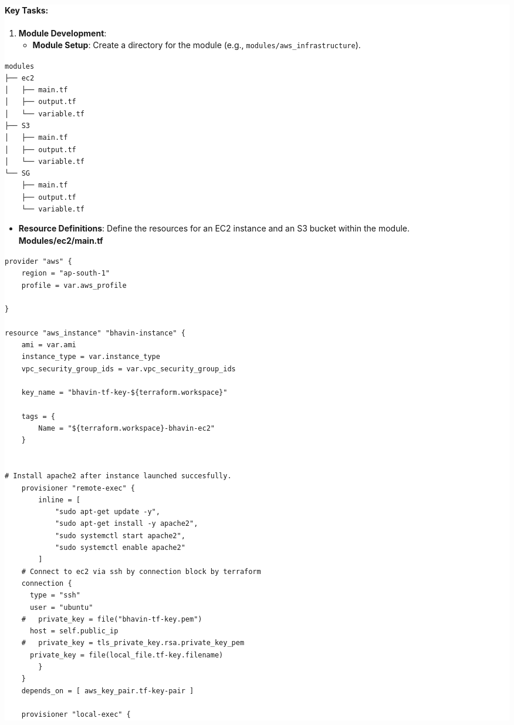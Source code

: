 #### **Key Tasks:**

1. **Module Development**:  
   * **Module Setup**: Create a directory for the module (e.g., `modules/aws_infrastructure`).  

```
modules
├── ec2
│   ├── main.tf
│   ├── output.tf
│   └── variable.tf
├── S3
│   ├── main.tf
│   ├── output.tf
│   └── variable.tf
└── SG
    ├── main.tf
    ├── output.tf
    └── variable.tf

```

   * **Resource Definitions**: Define the resources for an EC2 instance and an S3 bucket within the module.  
**Modules/ec2/main.tf**
```hcl
provider "aws" {
    region = "ap-south-1"
    profile = var.aws_profile
  
}

resource "aws_instance" "bhavin-instance" {
    ami = var.ami
    instance_type = var.instance_type
    vpc_security_group_ids = var.vpc_security_group_ids

    key_name = "bhavin-tf-key-${terraform.workspace}"

    tags = {
        Name = "${terraform.workspace}-bhavin-ec2"
    }


# Install apache2 after instance launched succesfully.
    provisioner "remote-exec" {
        inline = [ 
            "sudo apt-get update -y",
            "sudo apt-get install -y apache2",
            "sudo systemctl start apache2",
            "sudo systemctl enable apache2"
        ]
    # Connect to ec2 via ssh by connection block by terraform
    connection {
      type = "ssh"
      user = "ubuntu"
    #   private_key = file("bhavin-tf-key.pem")
      host = self.public_ip
    #   private_key = tls_private_key.rsa.private_key_pem
      private_key = file(local_file.tf-key.filename)
        }
    }
    depends_on = [ aws_key_pair.tf-key-pair ]

    provisioner "local-exec" {
```